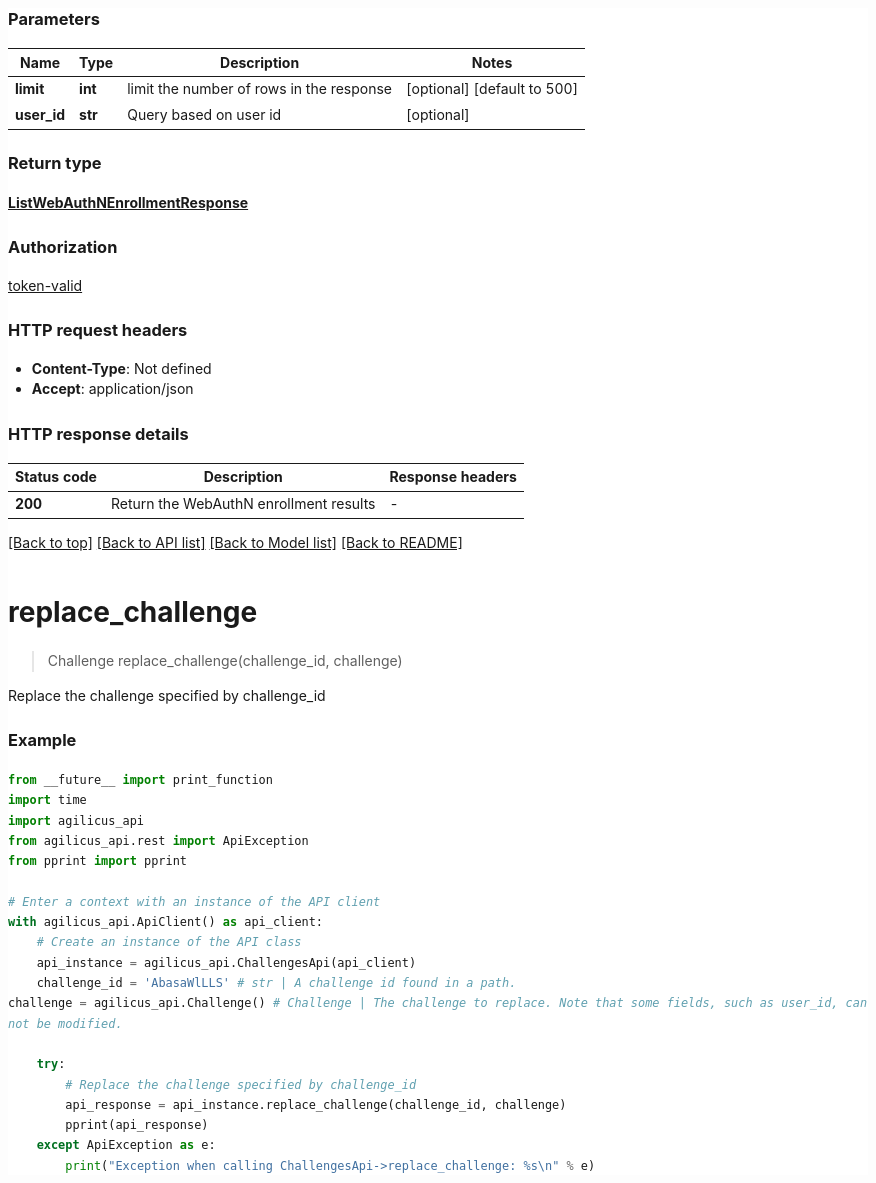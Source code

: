 ```python
```

### Parameters

Name | Type | Description  | Notes
------------- | ------------- | ------------- | -------------
 **limit** | **int**| limit the number of rows in the response | [optional] [default to 500]
 **user_id** | **str**| Query based on user id | [optional] 

### Return type

[**ListWebAuthNEnrollmentResponse**](ListWebAuthNEnrollmentResponse.md)

### Authorization

[token-valid](../README.md#token-valid)

### HTTP request headers

 - **Content-Type**: Not defined
 - **Accept**: application/json

### HTTP response details
| Status code | Description | Response headers |
|-------------|-------------|------------------|
**200** | Return the WebAuthN enrollment results |  -  |

[[Back to top]](#) [[Back to API list]](../README.md#documentation-for-api-endpoints) [[Back to Model list]](../README.md#documentation-for-models) [[Back to README]](../README.md)

# **replace_challenge**
> Challenge replace_challenge(challenge_id, challenge)

Replace the challenge specified by challenge_id

### Example

```python
from __future__ import print_function
import time
import agilicus_api
from agilicus_api.rest import ApiException
from pprint import pprint

# Enter a context with an instance of the API client
with agilicus_api.ApiClient() as api_client:
    # Create an instance of the API class
    api_instance = agilicus_api.ChallengesApi(api_client)
    challenge_id = 'AbasaWlLLS' # str | A challenge id found in a path.
challenge = agilicus_api.Challenge() # Challenge | The challenge to replace. Note that some fields, such as user_id, cannot be modified.

    try:
        # Replace the challenge specified by challenge_id
        api_response = api_instance.replace_challenge(challenge_id, challenge)
        pprint(api_response)
    except ApiException as e:
        print("Exception when calling ChallengesApi->replace_challenge: %s\n" % e)
```
